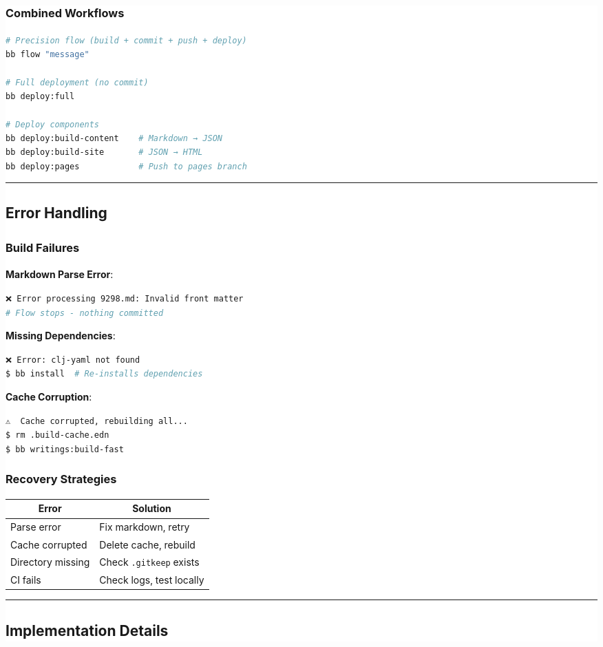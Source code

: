 ### Combined Workflows
```bash
# Precision flow (build + commit + push + deploy)
bb flow "message"

# Full deployment (no commit)
bb deploy:full

# Deploy components
bb deploy:build-content    # Markdown → JSON
bb deploy:build-site       # JSON → HTML
bb deploy:pages            # Push to pages branch
```

---

## Error Handling

### Build Failures

**Markdown Parse Error**:
```bash
❌ Error processing 9298.md: Invalid front matter
# Flow stops - nothing committed
```

**Missing Dependencies**:
```bash
❌ Error: clj-yaml not found
$ bb install  # Re-installs dependencies
```

**Cache Corruption**:
```bash
⚠️  Cache corrupted, rebuilding all...
$ rm .build-cache.edn
$ bb writings:build-fast
```

### Recovery Strategies

| Error | Solution |
|-------|----------|
| Parse error | Fix markdown, retry |
| Cache corrupted | Delete cache, rebuild |
| Directory missing | Check `.gitkeep` exists |
| CI fails | Check logs, test locally |

---

## Implementation Details
